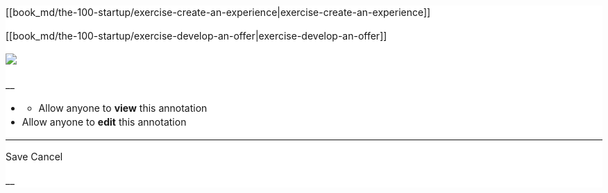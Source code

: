 

[[book_md/the-100-startup/exercise-create-an-experience|exercise-create-an-experience]]

[[book_md/the-100-startup/exercise-develop-an-offer|exercise-develop-an-offer]]

![](https://bat.bing.com/action/0?ti=56018282&Ver=2&mid=5486dc6b-5447-4238-ad1f-4944e15c291a&sid=f30c5e70639211ee87d33f0876d93783&vid=f30c9700639211eeb3a75d830392c94f&vids=0&msclkid=N&pi=0&lg=en-US&sw=800&sh=600&sc=24&nwd=1&tl=Shortform%20%7C%20Book&p=https%3A%2F%2Fwww.shortform.com%2Fapp%2Fbook%2Fthe-100-startup%2Fpart-2&r=&lt=322&evt=pageLoad&sv=1&rn=368735)

__

  *   * Allow anyone to **view** this annotation
  * Allow anyone to **edit** this annotation



* * *

Save Cancel

__




